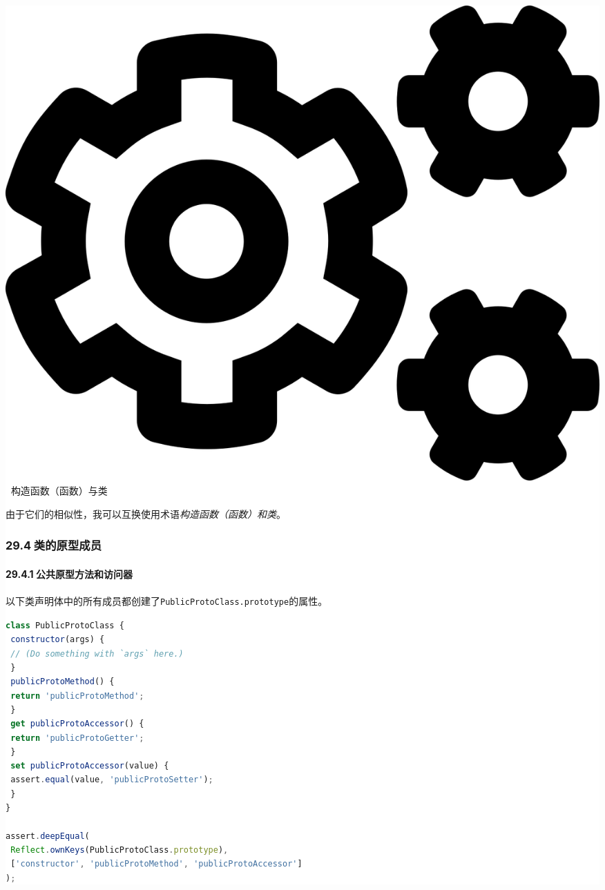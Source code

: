 ![](img/b666ba365e94edaf0ef510fd7e12c7de.png)  构造函数（函数）与类

由于它们的相似性，我可以互换使用术语*构造函数（函数）*和*类*。

### 29.4 类的原型成员

#### 29.4.1 公共原型方法和访问器

以下类声明体中的所有成员都创建了`PublicProtoClass.prototype`的属性。

```js
class PublicProtoClass {
 constructor(args) {
 // (Do something with `args` here.)
 }
 publicProtoMethod() {
 return 'publicProtoMethod';
 }
 get publicProtoAccessor() {
 return 'publicProtoGetter';
 }
 set publicProtoAccessor(value) {
 assert.equal(value, 'publicProtoSetter');
 }
}

assert.deepEqual(
 Reflect.ownKeys(PublicProtoClass.prototype),
 ['constructor', 'publicProtoMethod', 'publicProtoAccessor']
);
```